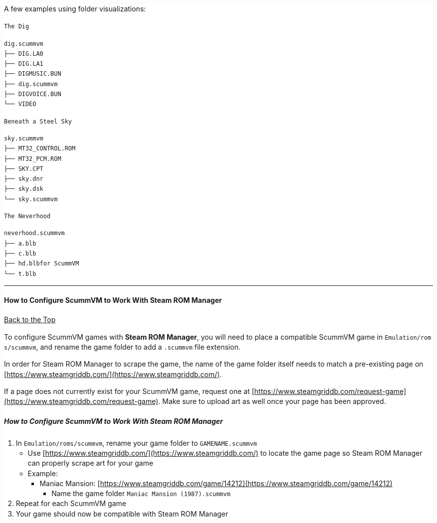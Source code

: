 A few examples using folder visualizations:

`The Dig`

```
dig.scummvm
├── DIG.LA0
├── DIG.LA1
├── DIGMUSIC.BUN
├── dig.scummvm
├── DIGVOICE.BUN
└── VIDEO
```

`Beneath a Steel Sky`

```
sky.scummvm
├── MT32_CONTROL.ROM
├── MT32_PCM.ROM
├── SKY.CPT
├── sky.dnr
├── sky.dsk
└── sky.scummvm
```

`The Neverhood`

```
neverhood.scummvm
├── a.blb
├── c.blb
├── hd.blbfor ScummVM
└── t.blb
```

***

#### How to Configure ScummVM to Work With Steam ROM Manager

[Back to the Top](#scummvm-table-of-contents)

To configure ScummVM games with **Steam ROM Manager**, you will need to place a compatible ScummVM game in `Emulation/roms/scummvm`, and rename the game folder to add a `.scummvm` file extension.

In order for Steam ROM Manager to scrape the game, the name of the game folder itself needs to match a pre-existing page on [https://www.steamgriddb.com/](https://www.steamgriddb.com/).

If a page does not currently exist for your ScummVM game, request one at [https://www.steamgriddb.com/request-game](https://www.steamgriddb.com/request-game). Make sure to upload art as well once your page has been approved.

##### How to Configure ScummVM to Work With Steam ROM Manager

1. In `Emulation/roms/scummvm`, rename your game folder to `GAMENAME.scummvm`
   - Use [https://www.steamgriddb.com/](https://www.steamgriddb.com/) to locate the game page so Steam ROM Manager can properly scrape art for your game
   - Example:
     - Maniac Mansion: [https://www.steamgriddb.com/game/14212](https://www.steamgriddb.com/game/14212)
       - Name the game folder `Maniac Mansion (1987).scummvm`
2. Repeat for each ScummVM game
3. Your game should now be compatible with Steam ROM Manager
